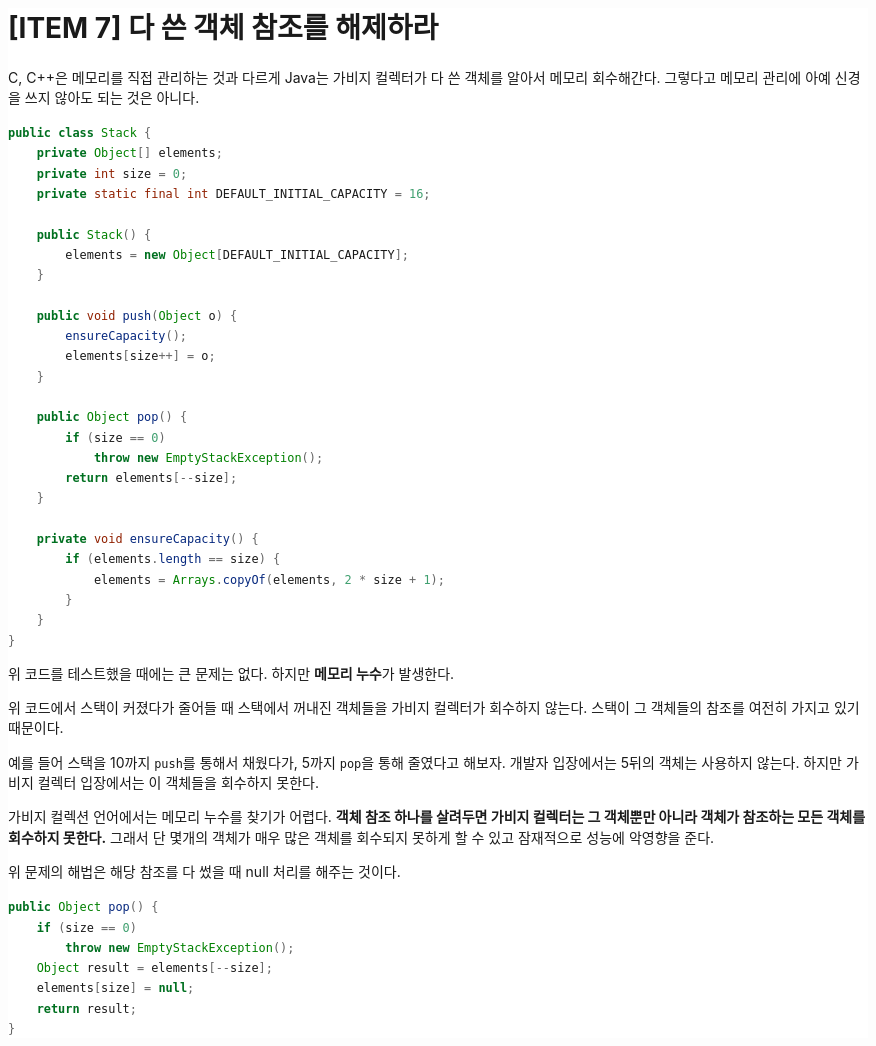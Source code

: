 # [ITEM 7] 다 쓴 객체 참조를 해제하라

C, C++은 메모리를 직접 관리하는 것과 다르게 Java는 가비지 컬렉터가 다 쓴 객체를 알아서 메모리 회수해간다. 그렇다고 메모리 관리에 아예 신경을 쓰지 않아도 되는 것은 아니다.

```java
public class Stack {
    private Object[] elements;
    private int size = 0;
    private static final int DEFAULT_INITIAL_CAPACITY = 16;
    
    public Stack() {
        elements = new Object[DEFAULT_INITIAL_CAPACITY];
    }
    
    public void push(Object o) {
        ensureCapacity();
        elements[size++] = o;
    }
    
    public Object pop() {
        if (size == 0)
            throw new EmptyStackException();
        return elements[--size];
    }
    
    private void ensureCapacity() {
        if (elements.length == size) {
            elements = Arrays.copyOf(elements, 2 * size + 1);
        }
    }
}
```

위 코드를 테스트했을 때에는 큰 문제는 없다. 하지만 **메모리 누수**가 발생한다.

위 코드에서 스택이 커졌다가 줄어들 때 스택에서 꺼내진 객체들을 가비지 컬렉터가 회수하지 않는다. 스택이 그 객체들의 참조를 여전히 가지고 있기 때문이다.

예를 들어 스택을 10까지 `push`를 통해서 채웠다가, 5까지 `pop`을 통해 줄였다고 해보자. 개발자 입장에서는 5뒤의 객체는 사용하지 않는다. 하지만 가비지 컬렉터 입장에서는 이 객체들을 회수하지 못한다.

가비지 컬렉션 언어에서는 메모리 누수를 찾기가 어렵다. **객체 참조 하나를 살려두면 가비지 컬렉터는 그 객체뿐만 아니라 객체가 참조하는 모든 객체를 회수하지 못한다.** 그래서 단 몇개의 객체가 매우 많은 객체를 회수되지 못하게 할 수 있고 잠재적으로 성능에 악영향을 준다.

위 문제의 해법은 해당 참조를 다 썼을 때 null 처리를 해주는 것이다.

```java
public Object pop() {
    if (size == 0)
        throw new EmptyStackException();
    Object result = elements[--size];
    elements[size] = null;
    return result;
}
```
